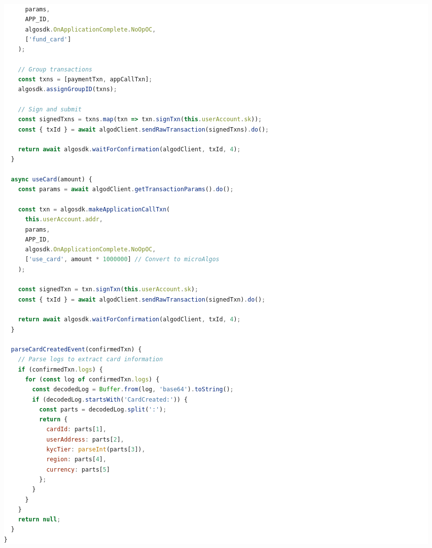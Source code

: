 ```javascript
      params,
      APP_ID,
      algosdk.OnApplicationComplete.NoOpOC,
      ['fund_card']
    );

    // Group transactions
    const txns = [paymentTxn, appCallTxn];
    algosdk.assignGroupID(txns);

    // Sign and submit
    const signedTxns = txns.map(txn => txn.signTxn(this.userAccount.sk));
    const { txId } = await algodClient.sendRawTransaction(signedTxns).do();
    
    return await algosdk.waitForConfirmation(algodClient, txId, 4);
  }

  async useCard(amount) {
    const params = await algodClient.getTransactionParams().do();
    
    const txn = algosdk.makeApplicationCallTxn(
      this.userAccount.addr,
      params,
      APP_ID,
      algosdk.OnApplicationComplete.NoOpOC,
      ['use_card', amount * 1000000] // Convert to microAlgos
    );

    const signedTxn = txn.signTxn(this.userAccount.sk);
    const { txId } = await algodClient.sendRawTransaction(signedTxn).do();
    
    return await algosdk.waitForConfirmation(algodClient, txId, 4);
  }

  parseCardCreatedEvent(confirmedTxn) {
    // Parse logs to extract card information
    if (confirmedTxn.logs) {
      for (const log of confirmedTxn.logs) {
        const decodedLog = Buffer.from(log, 'base64').toString();
        if (decodedLog.startsWith('CardCreated:')) {
          const parts = decodedLog.split(':');
          return {
            cardId: parts[1],
            userAddress: parts[2],
            kycTier: parseInt(parts[3]),
            region: parts[4],
            currency: parts[5]
          };
        }
      }
    }
    return null;
  }
}
```
